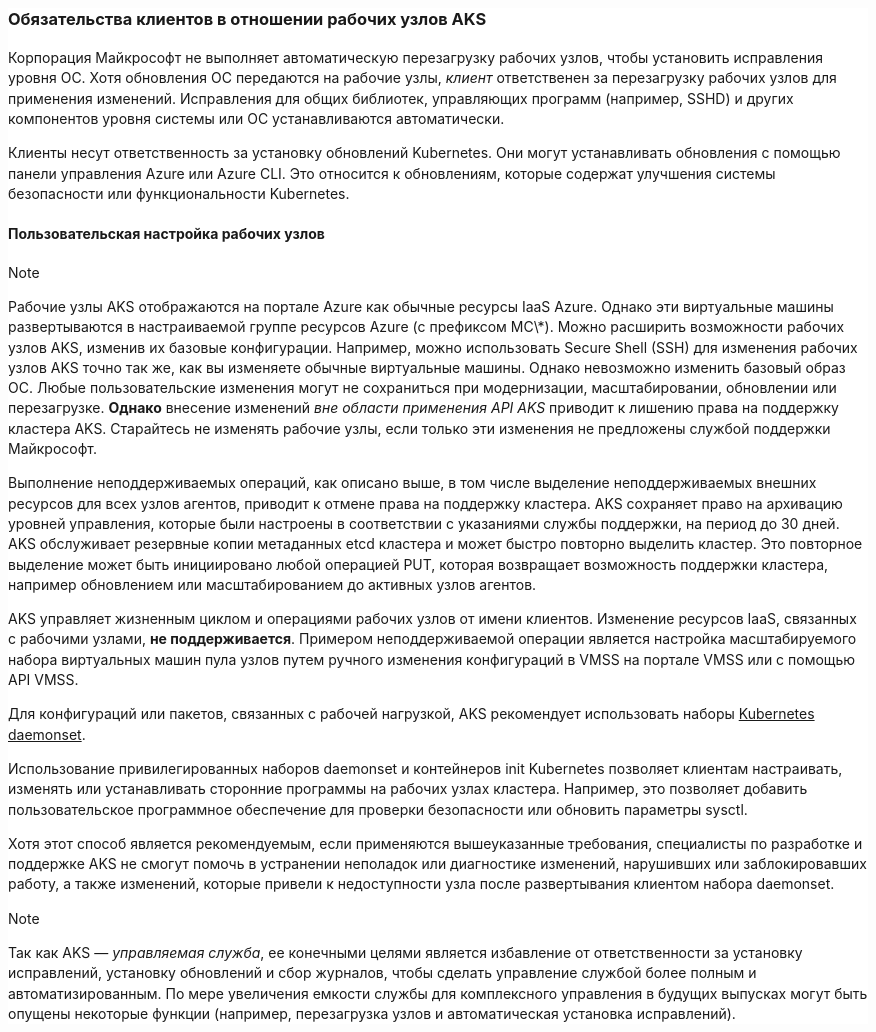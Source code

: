 ### <a name="customer-responsibilities-for-aks-worker-nodes"></a>Обязательства клиентов в отношении рабочих узлов AKS

Корпорация Майкрософт не выполняет автоматическую перезагрузку рабочих узлов, чтобы установить исправления уровня ОС. Хотя обновления ОС передаются на рабочие узлы, *клиент* ответственен за перезагрузку рабочих узлов для применения изменений. Исправления для общих библиотек, управляющих программ (например, SSHD) и других компонентов уровня системы или ОС устанавливаются автоматически.

Клиенты несут ответственность за установку обновлений Kubernetes. Они могут устанавливать обновления с помощью панели управления Azure или Azure CLI. Это относится к обновлениям, которые содержат улучшения системы безопасности или функциональности Kubernetes.

#### <a name="user-customization-of-worker-nodes"></a>Пользовательская настройка рабочих узлов
> [!NOTE]
> Рабочие узлы AKS отображаются на портале Azure как обычные ресурсы IaaS Azure. Однако эти виртуальные машины развертываются в настраиваемой группе ресурсов Azure (с префиксом MC\\*). Можно расширить возможности рабочих узлов AKS, изменив их базовые конфигурации. Например, можно использовать Secure Shell (SSH) для изменения рабочих узлов AKS точно так же, как вы изменяете обычные виртуальные машины. Однако невозможно изменить базовый образ ОС. Любые пользовательские изменения могут не сохраниться при модернизации, масштабировании, обновлении или перезагрузке. **Однако** внесение изменений *вне области применения API AKS* приводит к лишению права на поддержку кластера AKS. Старайтесь не изменять рабочие узлы, если только эти изменения не предложены службой поддержки Майкрософт.

Выполнение неподдерживаемых операций, как описано выше, в том числе выделение неподдерживаемых внешних ресурсов для всех узлов агентов, приводит к отмене права на поддержку кластера. AKS сохраняет право на архивацию уровней управления, которые были настроены в соответствии с указаниями службы поддержки, на период до 30 дней. AKS обслуживает резервные копии метаданных etcd кластера и может быстро повторно выделить кластер. Это повторное выделение может быть инициировано любой операцией PUT, которая возвращает возможность поддержки кластера, например обновлением или масштабированием до активных узлов агентов.

AKS управляет жизненным циклом и операциями рабочих узлов от имени клиентов. Изменение ресурсов IaaS, связанных с рабочими узлами, **не поддерживается**. Примером неподдерживаемой операции является настройка масштабируемого набора виртуальных машин пула узлов путем ручного изменения конфигураций в VMSS на портале VMSS или с помощью API VMSS.
 
Для конфигураций или пакетов, связанных с рабочей нагрузкой, AKS рекомендует использовать наборы [Kubernetes daemonset](https://kubernetes.io/docs/concepts/workloads/controllers/daemonset/).

Использование привилегированных наборов daemonset и контейнеров init Kubernetes позволяет клиентам настраивать, изменять или устанавливать сторонние программы на рабочих узлах кластера. Например, это позволяет добавить пользовательское программное обеспечение для проверки безопасности или обновить параметры sysctl.

Хотя этот способ является рекомендуемым, если применяются вышеуказанные требования, специалисты по разработке и поддержке AKS не смогут помочь в устранении неполадок или диагностике изменений, нарушивших или заблокировавших работу, а также изменений, которые привели к недоступности узла после развертывания клиентом набора daemonset.

> [!NOTE]
> Так как AKS — *управляемая служба*, ее конечными целями является избавление от ответственности за установку исправлений, установку обновлений и сбор журналов, чтобы сделать управление службой более полным и автоматизированным. По мере увеличения емкости службы для комплексного управления в будущих выпусках могут быть опущены некоторые функции (например, перезагрузка узлов и автоматическая установка исправлений).
